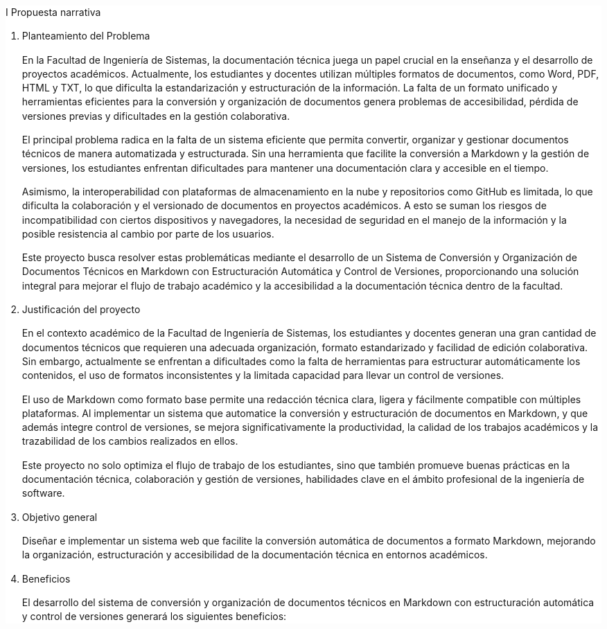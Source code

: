 

I Propuesta narrativa

1. Planteamiento del Problema

   En la Facultad de Ingeniería de Sistemas, la documentación técnica juega un papel crucial en la enseñanza y el desarrollo de proyectos académicos. Actualmente, los estudiantes y docentes utilizan múltiples formatos de documentos, como Word, PDF, HTML y TXT, lo que dificulta la estandarización y estructuración de la información. La falta de un formato unificado y herramientas eficientes para la conversión y organización de documentos genera problemas de accesibilidad, pérdida de versiones previas y dificultades en la gestión colaborativa.

   El principal problema radica en la falta de un sistema eficiente que permita convertir, organizar y gestionar documentos técnicos de manera automatizada y estructurada. Sin una herramienta que facilite la conversión a Markdown y la gestión de versiones, los estudiantes enfrentan dificultades para mantener una documentación clara y accesible en el tiempo.

   Asimismo, la interoperabilidad con plataformas de almacenamiento en la nube y repositorios como GitHub es limitada, lo que dificulta la colaboración y el versionado de documentos en proyectos académicos. A esto se suman los riesgos de incompatibilidad con ciertos dispositivos y navegadores, la necesidad de seguridad en el manejo de la información y la posible resistencia al cambio por parte de los usuarios.

   Este proyecto busca resolver estas problemáticas mediante el desarrollo de un Sistema de Conversión y Organización de Documentos Técnicos en Markdown con Estructuración Automática y Control de Versiones, proporcionando una solución integral para mejorar el flujo de trabajo académico y la accesibilidad a la documentación técnica dentro de la facultad.

1. Justificación del proyecto	

   En el contexto académico de la Facultad de Ingeniería de Sistemas, los estudiantes y docentes generan una gran cantidad de documentos técnicos que requieren una adecuada organización, formato estandarizado y facilidad de edición colaborativa. Sin embargo, actualmente se enfrentan a dificultades como la falta de herramientas para estructurar automáticamente los contenidos, el uso de formatos inconsistentes y la limitada capacidad para llevar un control de versiones.

   El uso de Markdown como formato base permite una redacción técnica clara, ligera y fácilmente compatible con múltiples plataformas. Al implementar un sistema que automatice la conversión y estructuración de documentos en Markdown, y que además integre control de versiones, se mejora significativamente la productividad, la calidad de los trabajos académicos y la trazabilidad de los cambios realizados en ellos.

   Este proyecto no solo optimiza el flujo de trabajo de los estudiantes, sino que también promueve buenas prácticas en la documentación técnica, colaboración y gestión de versiones, habilidades clave en el ámbito profesional de la ingeniería de software.

1. Objetivo general	

   Diseñar e implementar un sistema web que facilite la conversión automática de documentos a formato Markdown, mejorando la organización, estructuración y accesibilidad de la documentación técnica en entornos académicos.

1. Beneficios	

   El desarrollo del sistema de conversión y organización de documentos técnicos en Markdown con estructuración automática y control de versiones generará los siguientes beneficios:
